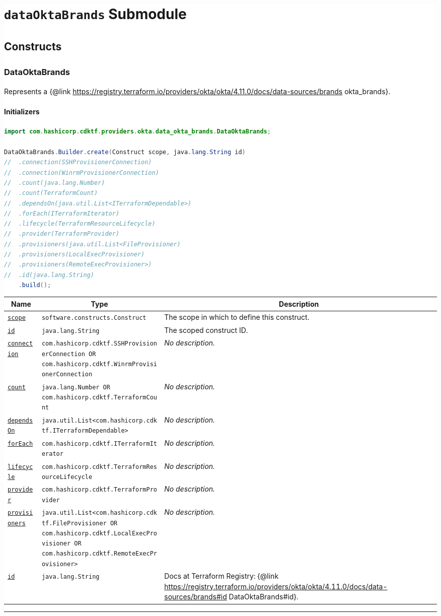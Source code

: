 # `dataOktaBrands` Submodule <a name="`dataOktaBrands` Submodule" id="@cdktf/provider-okta.dataOktaBrands"></a>

## Constructs <a name="Constructs" id="Constructs"></a>

### DataOktaBrands <a name="DataOktaBrands" id="@cdktf/provider-okta.dataOktaBrands.DataOktaBrands"></a>

Represents a {@link https://registry.terraform.io/providers/okta/okta/4.11.0/docs/data-sources/brands okta_brands}.

#### Initializers <a name="Initializers" id="@cdktf/provider-okta.dataOktaBrands.DataOktaBrands.Initializer"></a>

```java
import com.hashicorp.cdktf.providers.okta.data_okta_brands.DataOktaBrands;

DataOktaBrands.Builder.create(Construct scope, java.lang.String id)
//  .connection(SSHProvisionerConnection)
//  .connection(WinrmProvisionerConnection)
//  .count(java.lang.Number)
//  .count(TerraformCount)
//  .dependsOn(java.util.List<ITerraformDependable>)
//  .forEach(ITerraformIterator)
//  .lifecycle(TerraformResourceLifecycle)
//  .provider(TerraformProvider)
//  .provisioners(java.util.List<FileProvisioner)
//  .provisioners(LocalExecProvisioner)
//  .provisioners(RemoteExecProvisioner>)
//  .id(java.lang.String)
    .build();
```

| **Name** | **Type** | **Description** |
| --- | --- | --- |
| <code><a href="#@cdktf/provider-okta.dataOktaBrands.DataOktaBrands.Initializer.parameter.scope">scope</a></code> | <code>software.constructs.Construct</code> | The scope in which to define this construct. |
| <code><a href="#@cdktf/provider-okta.dataOktaBrands.DataOktaBrands.Initializer.parameter.id">id</a></code> | <code>java.lang.String</code> | The scoped construct ID. |
| <code><a href="#@cdktf/provider-okta.dataOktaBrands.DataOktaBrands.Initializer.parameter.connection">connection</a></code> | <code>com.hashicorp.cdktf.SSHProvisionerConnection OR com.hashicorp.cdktf.WinrmProvisionerConnection</code> | *No description.* |
| <code><a href="#@cdktf/provider-okta.dataOktaBrands.DataOktaBrands.Initializer.parameter.count">count</a></code> | <code>java.lang.Number OR com.hashicorp.cdktf.TerraformCount</code> | *No description.* |
| <code><a href="#@cdktf/provider-okta.dataOktaBrands.DataOktaBrands.Initializer.parameter.dependsOn">dependsOn</a></code> | <code>java.util.List<com.hashicorp.cdktf.ITerraformDependable></code> | *No description.* |
| <code><a href="#@cdktf/provider-okta.dataOktaBrands.DataOktaBrands.Initializer.parameter.forEach">forEach</a></code> | <code>com.hashicorp.cdktf.ITerraformIterator</code> | *No description.* |
| <code><a href="#@cdktf/provider-okta.dataOktaBrands.DataOktaBrands.Initializer.parameter.lifecycle">lifecycle</a></code> | <code>com.hashicorp.cdktf.TerraformResourceLifecycle</code> | *No description.* |
| <code><a href="#@cdktf/provider-okta.dataOktaBrands.DataOktaBrands.Initializer.parameter.provider">provider</a></code> | <code>com.hashicorp.cdktf.TerraformProvider</code> | *No description.* |
| <code><a href="#@cdktf/provider-okta.dataOktaBrands.DataOktaBrands.Initializer.parameter.provisioners">provisioners</a></code> | <code>java.util.List<com.hashicorp.cdktf.FileProvisioner OR com.hashicorp.cdktf.LocalExecProvisioner OR com.hashicorp.cdktf.RemoteExecProvisioner></code> | *No description.* |
| <code><a href="#@cdktf/provider-okta.dataOktaBrands.DataOktaBrands.Initializer.parameter.id">id</a></code> | <code>java.lang.String</code> | Docs at Terraform Registry: {@link https://registry.terraform.io/providers/okta/okta/4.11.0/docs/data-sources/brands#id DataOktaBrands#id}. |

---